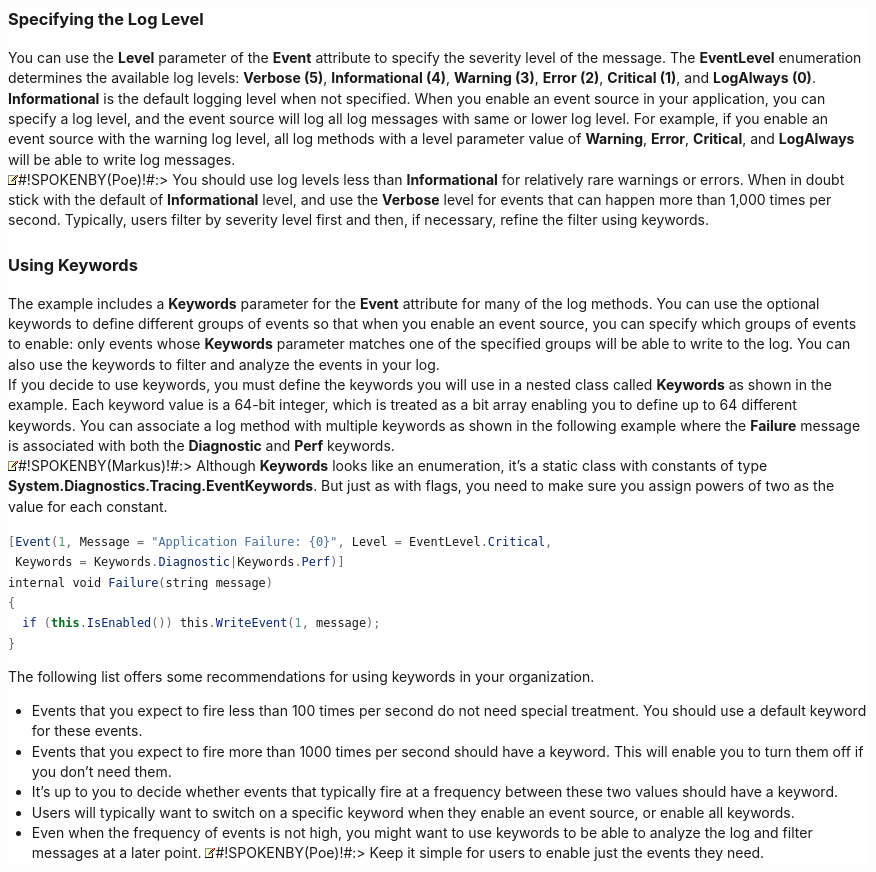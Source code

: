 ### Specifying the Log Level ###
You can use the **Level** parameter of the **Event** attribute to specify the severity level of the message. The **EventLevel** enumeration determines the available log levels: **Verbose (5)**, **Informational (4)**, **Warning (3)**, **Error (2)**, **Critical (1)**, and **LogAlways (0)**. **Informational** is the default logging level when not specified. When you enable an event source in your application, you can specify a log level, and the event source will log all log messages with same or lower log level. For example, if you enable an event source with the warning log level, all log methods with a level parameter value of **Warning**, **Error**, **Critical**, and **LogAlways** will be able to write log messages.  
![](images/note.gif)#!SPOKENBY(Poe)!#:&gt; 
You should use log levels less than **Informational** for relatively rare warnings or errors. When in doubt stick with the default of **Informational** level, and use the **Verbose** level for events that can happen more than 1,000 times per second. Typically, users filter by severity level first and then, if necessary, refine the filter using keywords. 

### Using Keywords ###
The example includes a **Keywords** parameter for the **Event** attribute for many of the log methods. You can use the optional keywords to define different groups of events so that when you enable an event source, you can specify which groups of events to enable: only events whose **Keywords** parameter matches one of the specified groups will be able to write to the log. You can also use the keywords to filter and analyze the events in your log.  
If you decide to use keywords, you must define the keywords you will use in a nested class called **Keywords** as shown in the example. Each keyword value is a 64-bit integer, which is treated as a bit array enabling you to define up to 64 different keywords. You can associate a log method with multiple keywords as shown in the following example where the **Failure** message is associated with both the **Diagnostic** and **Perf** keywords.  
![](images/note.gif)#!SPOKENBY(Markus)!#:&gt; 
Although **Keywords** looks like an enumeration, it’s a static class with constants of type **System.Diagnostics.Tracing.EventKeywords**. But just as with flags, you need to make sure you assign powers of two as the value for each constant.
```csharp
[Event(1, Message = "Application Failure: {0}", Level = EventLevel.Critical,
 Keywords = Keywords.Diagnostic|Keywords.Perf)]
internal void Failure(string message)
{
  if (this.IsEnabled()) this.WriteEvent(1, message); 
}
```

The following list offers some recommendations for using keywords in your organization.  
+ Events that you expect to fire less than 100 times per second do not need special treatment. You should use a default keyword for these events.
+ Events that you expect to fire more than 1000 times per second should have a keyword. This will enable you to turn them off if you don’t need them.
+ It’s up to you to decide whether events that typically fire at a frequency between these two values should have a keyword.
+ Users will typically want to switch on a specific keyword when they enable an event source, or enable all keywords.
+ Even when the frequency of events is not high, you might want to use keywords to be able to analyze the log and filter messages at a later point.
![](images/note.gif)#!SPOKENBY(Poe)!#:&gt; 
Keep it simple for users to enable just the events they need.
